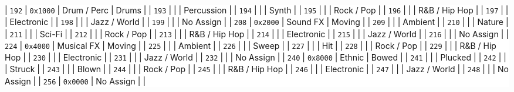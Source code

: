|  `192` | `0x1000` | Drum / Perc    | Drums          |
|  `193` |          |                | Percussion     |
|  `194` |          |                | Synth          |
|  `195` |          |                | Rock / Pop     |
|  `196` |          |                | R&B / Hip Hop  |
|  `197` |          |                | Electronic     |
|  `198` |          |                | Jazz / World   |
|  `199` |          |                | No Assign      |
|  `208` | `0x2000` | Sound FX       | Moving         |
|  `209` |          |                | Ambient        |
|  `210` |          |                | Nature         |
|  `211` |          |                | Sci-Fi         |
|  `212` |          |                | Rock / Pop     |
|  `213` |          |                | R&B / Hip Hop  |
|  `214` |          |                | Electronic     |
|  `215` |          |                | Jazz / World   |
|  `216` |          |                | No Assign      |
|  `224` | `0x4000` | Musical FX     | Moving         |
|  `225` |          |                | Ambient        |
|  `226` |          |                | Sweep          |
|  `227` |          |                | Hit            |
|  `228` |          |                | Rock / Pop     |
|  `229` |          |                | R&B / Hip Hop  |
|  `230` |          |                | Electronic     |
|  `231` |          |                | Jazz / World   |
|  `232` |          |                | No Assign      |
|  `240` | `0x8000` | Ethnic         | Bowed          |
|  `241` |          |                | Plucked        |
|  `242` |          |                | Struck         |
|  `243` |          |                | Blown          |
|  `244` |          |                | Rock / Pop     |
|  `245` |          |                | R&B / Hip Hop  |
|  `246` |          |                | Electronic     |
|  `247` |          |                | Jazz / World   |
|  `248` |          |                | No Assign      |
|  `256` | `0x0000` | No Assign      |                |
